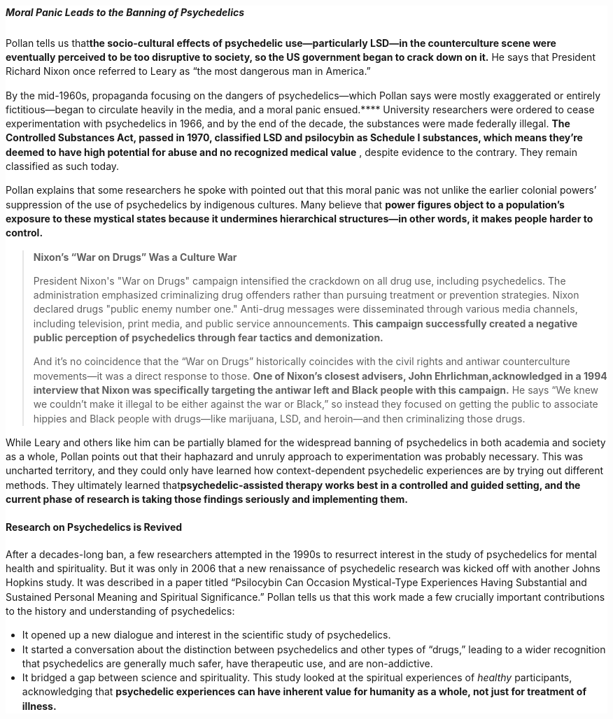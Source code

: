 ##### Moral Panic Leads to the Banning of Psychedelics

Pollan tells us that**the socio-cultural effects of psychedelic use—particularly LSD—in the counterculture scene were eventually perceived to be too disruptive to society, so the US government began to crack down on it.** He says that President Richard Nixon once referred to Leary as “the most dangerous man in America.”

By the mid-1960s, propaganda focusing on the dangers of psychedelics—which Pollan says were mostly exaggerated or entirely fictitious—began to circulate heavily in the media, and a moral panic ensued.**** University researchers were ordered to cease experimentation with psychedelics in 1966, and by the end of the decade, the substances were made federally illegal. **The Controlled Substances Act, passed in 1970, classified LSD and psilocybin as Schedule I substances, which means they’re deemed to have high potential for abuse and no recognized medical value** , despite evidence to the contrary. They remain classified as such today.

Pollan explains that some researchers he spoke with pointed out that this moral panic was not unlike the earlier colonial powers’ suppression of the use of psychedelics by indigenous cultures. Many believe that **power figures object to a population’s exposure to these mystical states because it undermines hierarchical structures—in other words, it makes people harder to control.**

> **Nixon’s “War on Drugs” Was a Culture War**
> 
> President Nixon's "War on Drugs" campaign intensified the crackdown on all drug use, including psychedelics. The administration emphasized criminalizing drug offenders rather than pursuing treatment or prevention strategies. Nixon declared drugs "public enemy number one." Anti-drug messages were disseminated through various media channels, including television, print media, and public service announcements. **This campaign successfully created a negative public perception of psychedelics through fear tactics and demonization.**
> 
> And it’s no coincidence that the “War on Drugs” historically coincides with the civil rights and antiwar counterculture movements—it was a direct response to those. **One of Nixon’s closest advisers, John Ehrlichman,acknowledged in a 1994 interview that Nixon was specifically targeting the antiwar left and Black people with this campaign.** He says “We knew we couldn’t make it illegal to be either against the war or Black,” so instead they focused on getting the public to associate hippies and Black people with drugs—like marijuana, LSD, and heroin—and then criminalizing those drugs.

While Leary and others like him can be partially blamed for the widespread banning of psychedelics in both academia and society as a whole, Pollan points out that their haphazard and unruly approach to experimentation was probably necessary. This was uncharted territory, and they could only have learned how context-dependent psychedelic experiences are by trying out different methods. They ultimately learned that**psychedelic-assisted therapy works best in a controlled and guided setting, and the current phase of research is taking those findings seriously and implementing them.**

#### Research on Psychedelics is Revived

After a decades-long ban, a few researchers attempted in the 1990s to resurrect interest in the study of psychedelics for mental health and spirituality. But it was only in 2006 that a new renaissance of psychedelic research was kicked off with another Johns Hopkins study. It was described in a paper titled “Psilocybin Can Occasion Mystical-Type Experiences Having Substantial and Sustained Personal Meaning and Spiritual Significance.” Pollan tells us that this work made a few crucially important contributions to the history and understanding of psychedelics:

  * It opened up a new dialogue and interest in the scientific study of psychedelics.
  * It started a conversation about the distinction between psychedelics and other types of “drugs,” leading to a wider recognition that psychedelics are generally much safer, have therapeutic use, and are non-addictive.
  * It bridged a gap between science and spirituality. This study looked at the spiritual experiences of _healthy_ participants, acknowledging that **psychedelic experiences can have inherent value for humanity as a whole, not just for treatment of illness.**
